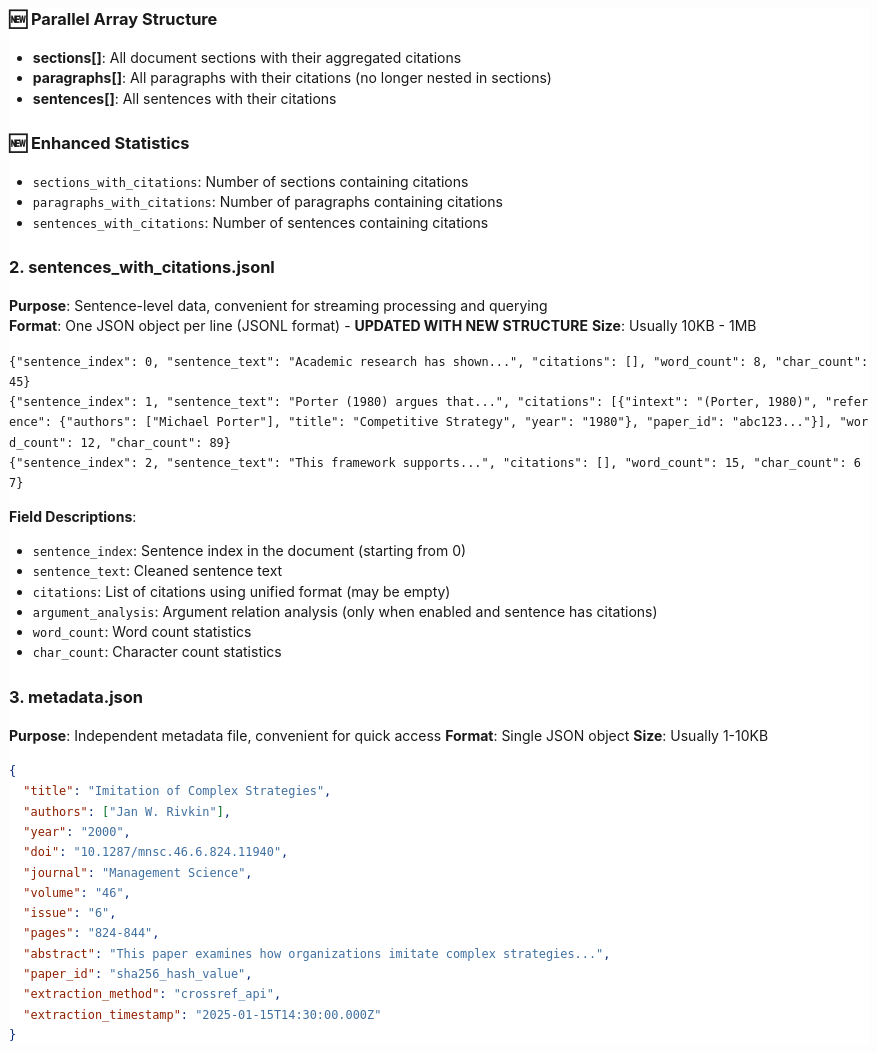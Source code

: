 ### 🆕 **Parallel Array Structure**
- **sections[]**: All document sections with their aggregated citations
- **paragraphs[]**: All paragraphs with their citations (no longer nested in sections)
- **sentences[]**: All sentences with their citations

### 🆕 **Enhanced Statistics**
- `sections_with_citations`: Number of sections containing citations
- `paragraphs_with_citations`: Number of paragraphs containing citations
- `sentences_with_citations`: Number of sentences containing citations

### 2. sentences_with_citations.jsonl

**Purpose**: Sentence-level data, convenient for streaming processing and querying  
**Format**: One JSON object per line (JSONL format) - **UPDATED WITH NEW STRUCTURE**
**Size**: Usually 10KB - 1MB

```jsonl
{"sentence_index": 0, "sentence_text": "Academic research has shown...", "citations": [], "word_count": 8, "char_count": 45}
{"sentence_index": 1, "sentence_text": "Porter (1980) argues that...", "citations": [{"intext": "(Porter, 1980)", "reference": {"authors": ["Michael Porter"], "title": "Competitive Strategy", "year": "1980"}, "paper_id": "abc123..."}], "word_count": 12, "char_count": 89}
{"sentence_index": 2, "sentence_text": "This framework supports...", "citations": [], "word_count": 15, "char_count": 67}
```

**Field Descriptions**:
- `sentence_index`: Sentence index in the document (starting from 0)
- `sentence_text`: Cleaned sentence text
- `citations`: List of citations using unified format (may be empty)
- `argument_analysis`: Argument relation analysis (only when enabled and sentence has citations)
- `word_count`: Word count statistics
- `char_count`: Character count statistics

### 3. metadata.json

**Purpose**: Independent metadata file, convenient for quick access
**Format**: Single JSON object
**Size**: Usually 1-10KB

```json
{
  "title": "Imitation of Complex Strategies",
  "authors": ["Jan W. Rivkin"],
  "year": "2000",
  "doi": "10.1287/mnsc.46.6.824.11940",
  "journal": "Management Science",
  "volume": "46",
  "issue": "6",
  "pages": "824-844",
  "abstract": "This paper examines how organizations imitate complex strategies...",
  "paper_id": "sha256_hash_value",
  "extraction_method": "crossref_api",
  "extraction_timestamp": "2025-01-15T14:30:00.000Z"
}
```
